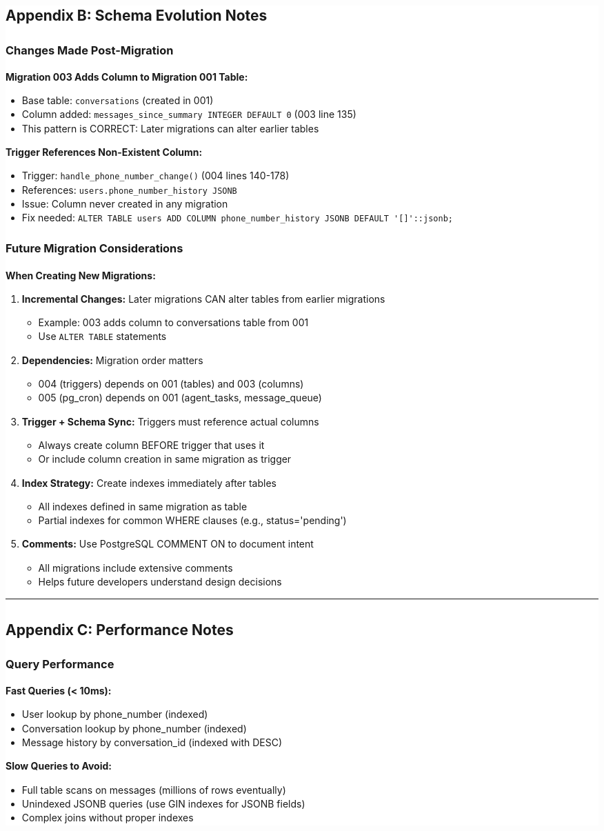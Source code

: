 
## Appendix B: Schema Evolution Notes

### Changes Made Post-Migration

**Migration 003 Adds Column to Migration 001 Table:**
- Base table: `conversations` (created in 001)
- Column added: `messages_since_summary INTEGER DEFAULT 0` (003 line 135)
- This pattern is CORRECT: Later migrations can alter earlier tables

**Trigger References Non-Existent Column:**
- Trigger: `handle_phone_number_change()` (004 lines 140-178)
- References: `users.phone_number_history JSONB`
- Issue: Column never created in any migration
- Fix needed: `ALTER TABLE users ADD COLUMN phone_number_history JSONB DEFAULT '[]'::jsonb;`

### Future Migration Considerations

**When Creating New Migrations:**

1. **Incremental Changes:** Later migrations CAN alter tables from earlier migrations
   - Example: 003 adds column to conversations table from 001
   - Use `ALTER TABLE` statements

2. **Dependencies:** Migration order matters
   - 004 (triggers) depends on 001 (tables) and 003 (columns)
   - 005 (pg_cron) depends on 001 (agent_tasks, message_queue)

3. **Trigger + Schema Sync:** Triggers must reference actual columns
   - Always create column BEFORE trigger that uses it
   - Or include column creation in same migration as trigger

4. **Index Strategy:** Create indexes immediately after tables
   - All indexes defined in same migration as table
   - Partial indexes for common WHERE clauses (e.g., status='pending')

5. **Comments:** Use PostgreSQL COMMENT ON to document intent
   - All migrations include extensive comments
   - Helps future developers understand design decisions

---

## Appendix C: Performance Notes

### Query Performance

**Fast Queries (< 10ms):**
- User lookup by phone_number (indexed)
- Conversation lookup by phone_number (indexed)
- Message history by conversation_id (indexed with DESC)

**Slow Queries to Avoid:**
- Full table scans on messages (millions of rows eventually)
- Unindexed JSONB queries (use GIN indexes for JSONB fields)
- Complex joins without proper indexes
